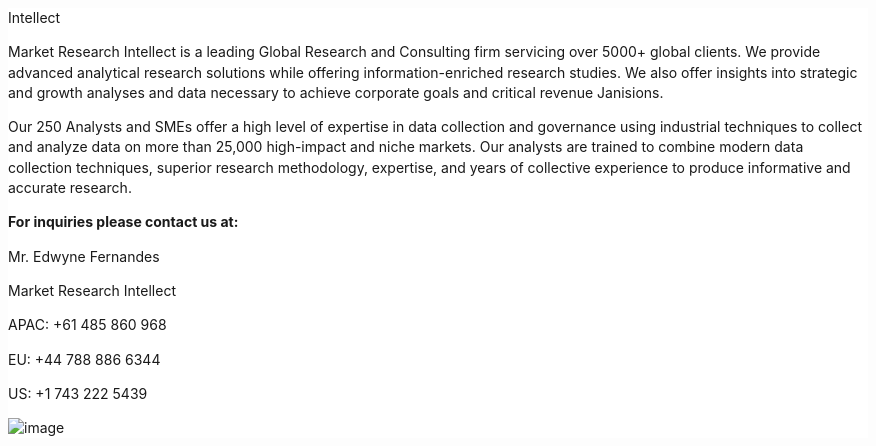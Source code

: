 Intellect</span></strong></p><p><span class="">Market Research Intellect is a leading Global Research and Consulting firm servicing over 5000+ global clients. We provide advanced analytical research solutions while offering information-enriched research studies.&nbsp;</span>We also offer insights into strategic and growth analyses and data necessary to achieve corporate goals and critical revenue Janisions.</p><p><span class="">Our 250 Analysts and SMEs offer a high level of expertise in data collection and governance using industrial techniques to collect and analyze data on more than 25,000 high-impact and niche markets. Our analysts are trained to combine modern data collection techniques, superior research methodology, expertise, and years of collective experience to produce informative and accurate research.</span></p><p><strong>For inquiries please contact us at:</strong></p><p>Mr. Edwyne Fernandes</p><p>Market Research Intellect</p><p>APAC: +61 485 860 968</p><p>EU: +44 788 886 6344</p><p>US: +1 743 222 5439</p>
![image](https://github.com/user-attachments/assets/6f8500d1-2d24-4cc3-8919-6c0811062e7f)
